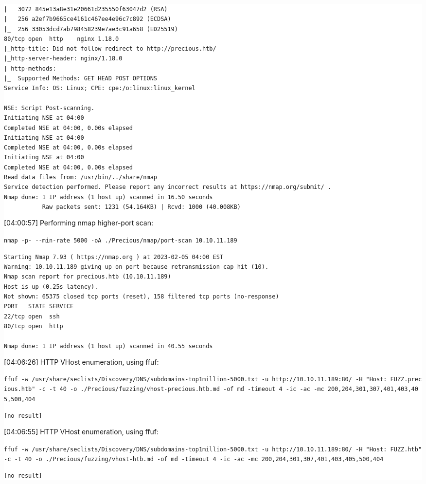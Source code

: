 ```
|   3072 845e13a8e31e20661d235550f63047d2 (RSA)
|   256 a2ef7b9665ce4161c467ee4e96c7c892 (ECDSA)
|_  256 33053dcd7ab798458239e7ae3c91a658 (ED25519)
80/tcp open  http    nginx 1.18.0
|_http-title: Did not follow redirect to http://precious.htb/
|_http-server-header: nginx/1.18.0
| http-methods: 
|_  Supported Methods: GET HEAD POST OPTIONS
Service Info: OS: Linux; CPE: cpe:/o:linux:linux_kernel

NSE: Script Post-scanning.
Initiating NSE at 04:00
Completed NSE at 04:00, 0.00s elapsed
Initiating NSE at 04:00
Completed NSE at 04:00, 0.00s elapsed
Initiating NSE at 04:00
Completed NSE at 04:00, 0.00s elapsed
Read data files from: /usr/bin/../share/nmap
Service detection performed. Please report any incorrect results at https://nmap.org/submit/ .
Nmap done: 1 IP address (1 host up) scanned in 16.50 seconds
           Raw packets sent: 1231 (54.164KB) | Rcvd: 1000 (40.008KB)
```


[04:00:57] Performing nmap higher-port scan:
```
nmap -p- --min-rate 5000 -oA ./Precious/nmap/port-scan 10.10.11.189
```
```
Starting Nmap 7.93 ( https://nmap.org ) at 2023-02-05 04:00 EST
Warning: 10.10.11.189 giving up on port because retransmission cap hit (10).
Nmap scan report for precious.htb (10.10.11.189)
Host is up (0.25s latency).
Not shown: 65375 closed tcp ports (reset), 158 filtered tcp ports (no-response)
PORT   STATE SERVICE
22/tcp open  ssh
80/tcp open  http

Nmap done: 1 IP address (1 host up) scanned in 40.55 seconds
```


[04:06:26] HTTP VHost enumeration, using ffuf:
```
ffuf -w /usr/share/seclists/Discovery/DNS/subdomains-top1million-5000.txt -u http://10.10.11.189:80/ -H "Host: FUZZ.precious.htb" -c -t 40 -o ./Precious/fuzzing/vhost-precious.htb.md -of md -timeout 4 -ic -ac -mc 200,204,301,307,401,403,405,500,404
```
```
[no result]
```


[04:06:55] HTTP VHost enumeration, using ffuf:
```
ffuf -w /usr/share/seclists/Discovery/DNS/subdomains-top1million-5000.txt -u http://10.10.11.189:80/ -H "Host: FUZZ.htb" -c -t 40 -o ./Precious/fuzzing/vhost-htb.md -of md -timeout 4 -ic -ac -mc 200,204,301,307,401,403,405,500,404
```
```
[no result]
```
